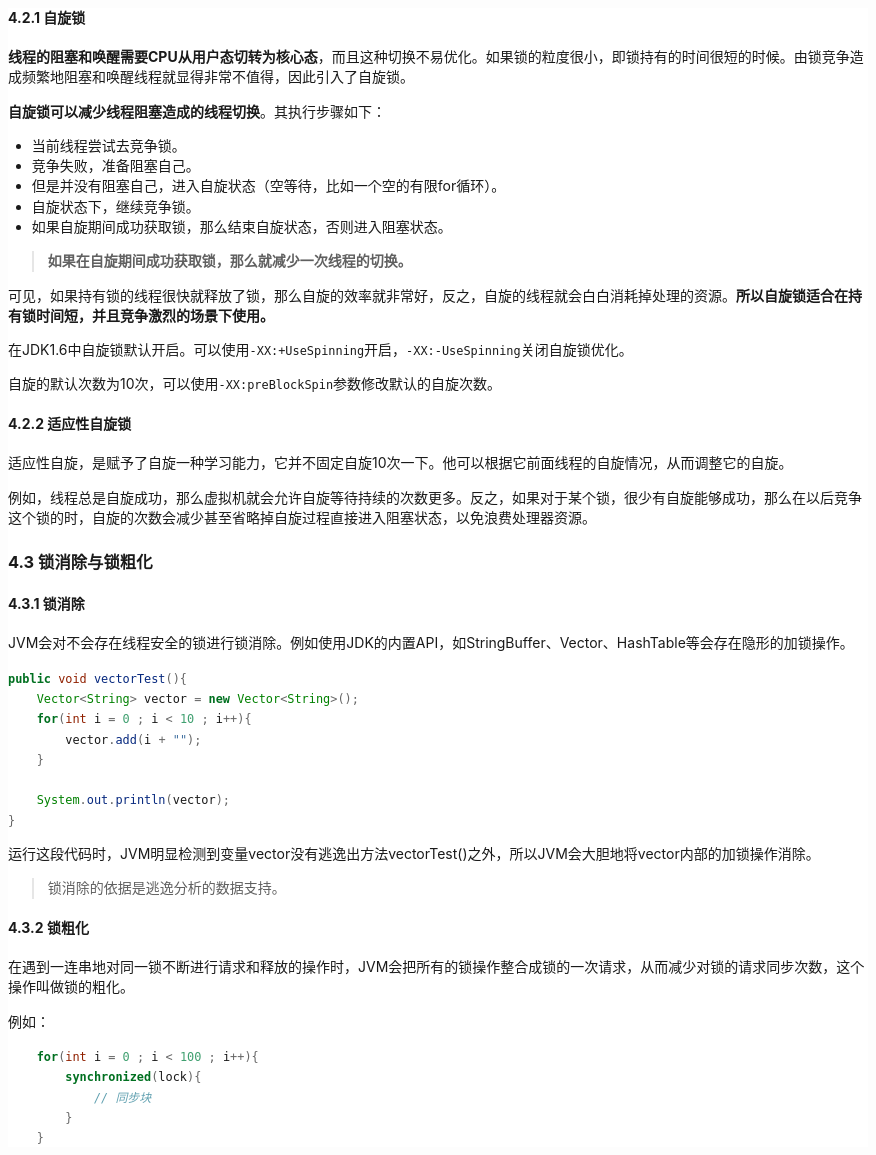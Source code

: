 #### 4.2.1 自旋锁

**线程的阻塞和唤醒需要CPU从用户态切转为核心态**，而且这种切换不易优化。如果锁的粒度很小，即锁持有的时间很短的时候。由锁竞争造成频繁地阻塞和唤醒线程就显得非常不值得，因此引入了自旋锁。

**自旋锁可以减少线程阻塞造成的线程切换**。其执行步骤如下：

* 当前线程尝试去竞争锁。
* 竞争失败，准备阻塞自己。
* 但是并没有阻塞自己，进入自旋状态（空等待，比如一个空的有限for循环）。
* 自旋状态下，继续竞争锁。
* 如果自旋期间成功获取锁，那么结束自旋状态，否则进入阻塞状态。

> **如果在自旋期间成功获取锁，那么就减少一次线程的切换。**

可见，如果持有锁的线程很快就释放了锁，那么自旋的效率就非常好，反之，自旋的线程就会白白消耗掉处理的资源。**所以自旋锁适合在持有锁时间短，并且竞争激烈的场景下使用。**

在JDK1.6中自旋锁默认开启。可以使用`-XX:+UseSpinning`开启，`-XX:-UseSpinning`关闭自旋锁优化。

自旋的默认次数为10次，可以使用`-XX:preBlockSpin`参数修改默认的自旋次数。

#### 4.2.2 适应性自旋锁

适应性自旋，是赋予了自旋一种学习能力，它并不固定自旋10次一下。他可以根据它前面线程的自旋情况，从而调整它的自旋。

例如，线程总是自旋成功，那么虚拟机就会允许自旋等待持续的次数更多。反之，如果对于某个锁，很少有自旋能够成功，那么在以后竞争这个锁的时，自旋的次数会减少甚至省略掉自旋过程直接进入阻塞状态，以免浪费处理器资源。

### 4.3  锁消除与锁粗化

#### 4.3.1 锁消除

JVM会对不会存在线程安全的锁进行锁消除。例如使用JDK的内置API，如StringBuffer、Vector、HashTable等会存在隐形的加锁操作。

```java
public void vectorTest(){
    Vector<String> vector = new Vector<String>();
    for(int i = 0 ; i < 10 ; i++){
        vector.add(i + "");
    }

    System.out.println(vector);
}
```

运行这段代码时，JVM明显检测到变量vector没有逃逸出方法vectorTest()之外，所以JVM会大胆地将vector内部的加锁操作消除。

> 锁消除的依据是逃逸分析的数据支持。

#### 4.3.2 锁粗化

在遇到一连串地对同一锁不断进行请求和释放的操作时，JVM会把所有的锁操作整合成锁的一次请求，从而减少对锁的请求同步次数，这个操作叫做锁的粗化。

例如：

```java
    for(int i = 0 ; i < 100 ; i++){
		synchronized(lock){
            // 同步块 
    	}
    }
```
